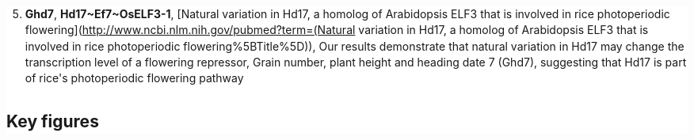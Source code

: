 5. __Ghd7__, __Hd17~Ef7~OsELF3-1__, [Natural variation in Hd17, a homolog of Arabidopsis ELF3 that is involved in rice photoperiodic flowering](http://www.ncbi.nlm.nih.gov/pubmed?term=(Natural variation in Hd17, a homolog of Arabidopsis ELF3 that is involved in rice photoperiodic flowering%5BTitle%5D)),  Our results demonstrate that natural variation in Hd17 may change the transcription level of a flowering repressor, Grain number, plant height and heading date 7 (Ghd7), suggesting that Hd17 is part of rice's photoperiodic flowering pathway

## Key figures


